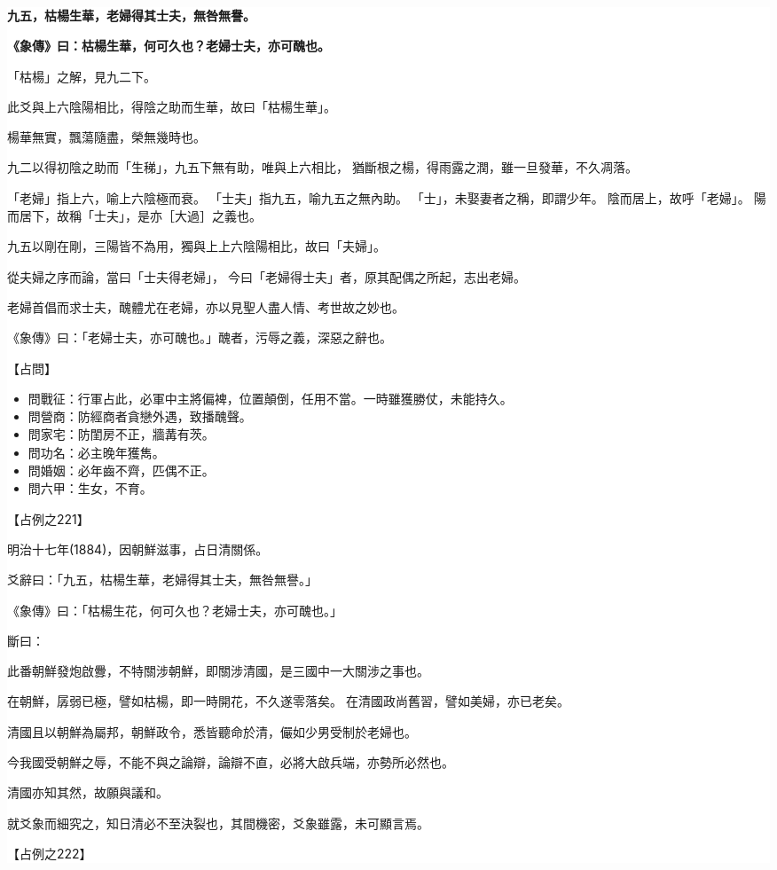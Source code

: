 **九五，枯楊生華，老婦得其士夫，無咎無譽。**

**《象****傳****》曰：枯楊生華，何可久也？老婦士夫，亦可醜也。**

「枯楊」之解，見九二下。

此爻與上六陰陽相比，得陰之助而生華，故曰「枯楊生華」。

楊華無實，飄蕩隨盡，榮無幾時也。

九二以得初陰之助而「生稊」，九五下無有助，唯與上六相比，
猶斷根之楊，得雨露之潤，雖一旦發華，不久凋落。

「老婦」指上六，喻上六陰極而衰。
「士夫」指九五，喻九五之無內助。
「士」，未娶妻者之稱，即謂少年。
陰而居上，故呼「老婦」。
陽而居下，故稱「士夫」，是亦［大過］之義也。

九五以剛在剛，三陽皆不為用，獨與上上六陰陽相比，故曰「夫婦」。

從夫婦之序而論，當曰「士夫得老婦」，
今曰「老婦得士夫」者，原其配偶之所起，志出老婦。

老婦首倡而求士夫，醜體尤在老婦，亦以見聖人盡人情、考世故之妙也。

《象傳》曰：「老婦士夫，亦可醜也。」醜者，污辱之義，深惡之辭也。

【占問】

*   問戰征：行軍占此，必軍中主將偏裨，位置顛倒，任用不當。一時雖獲勝仗，未能持久。
*   問營商：防經商者貪戀外遇，致播醜聲。
*   問家宅：防閨房不正，牆冓有茨。
*   問功名：必主晚年獲雋。
*   問婚姻：必年齒不齊，匹偶不正。
*   問六甲：生女，不育。

【占例之221】

明治十七年(1884)，因朝鮮滋事，占日清關係。

爻辭曰：「九五，枯楊生華，老婦得其士夫，無咎無譽。」

《象傳》曰：「枯楊生花，何可久也？老婦士夫，亦可醜也。」

斷曰：

此番朝鮮發炮啟釁，不特關涉朝鮮，即關涉清國，是三國中一大關涉之事也。

在朝鮮，孱弱已極，譬如枯楊，即一時開花，不久遂零落矣。
在清國政尚舊習，譬如美婦，亦已老矣。

清國且以朝鮮為屬邦，朝鮮政令，悉皆聽命於清，儼如少男受制於老婦也。

今我國受朝鮮之辱，不能不與之論辯，論辯不直，必將大啟兵端，亦勢所必然也。

清國亦知其然，故願與議和。

就爻象而細究之，知日清必不至決裂也，其間機密，爻象雖露，未可顯言焉。

【占例之222】
